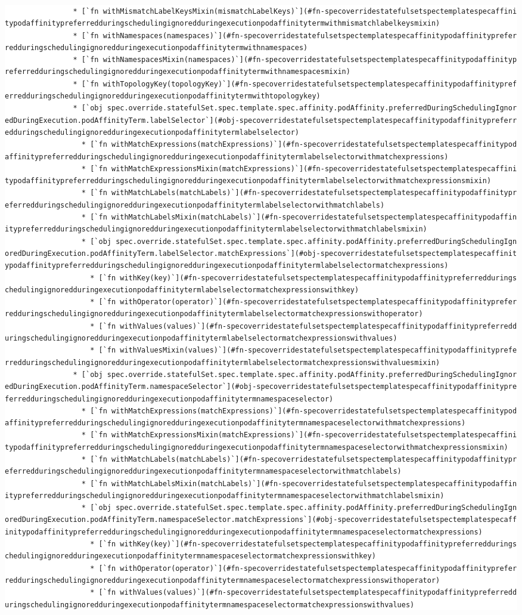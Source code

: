                     * [`fn withMismatchLabelKeysMixin(mismatchLabelKeys)`](#fn-specoverridestatefulsetspectemplatespecaffinitypodaffinitypreferredduringschedulingignoredduringexecutionpodaffinitytermwithmismatchlabelkeysmixin)
                    * [`fn withNamespaces(namespaces)`](#fn-specoverridestatefulsetspectemplatespecaffinitypodaffinitypreferredduringschedulingignoredduringexecutionpodaffinitytermwithnamespaces)
                    * [`fn withNamespacesMixin(namespaces)`](#fn-specoverridestatefulsetspectemplatespecaffinitypodaffinitypreferredduringschedulingignoredduringexecutionpodaffinitytermwithnamespacesmixin)
                    * [`fn withTopologyKey(topologyKey)`](#fn-specoverridestatefulsetspectemplatespecaffinitypodaffinitypreferredduringschedulingignoredduringexecutionpodaffinitytermwithtopologykey)
                    * [`obj spec.override.statefulSet.spec.template.spec.affinity.podAffinity.preferredDuringSchedulingIgnoredDuringExecution.podAffinityTerm.labelSelector`](#obj-specoverridestatefulsetspectemplatespecaffinitypodaffinitypreferredduringschedulingignoredduringexecutionpodaffinitytermlabelselector)
                      * [`fn withMatchExpressions(matchExpressions)`](#fn-specoverridestatefulsetspectemplatespecaffinitypodaffinitypreferredduringschedulingignoredduringexecutionpodaffinitytermlabelselectorwithmatchexpressions)
                      * [`fn withMatchExpressionsMixin(matchExpressions)`](#fn-specoverridestatefulsetspectemplatespecaffinitypodaffinitypreferredduringschedulingignoredduringexecutionpodaffinitytermlabelselectorwithmatchexpressionsmixin)
                      * [`fn withMatchLabels(matchLabels)`](#fn-specoverridestatefulsetspectemplatespecaffinitypodaffinitypreferredduringschedulingignoredduringexecutionpodaffinitytermlabelselectorwithmatchlabels)
                      * [`fn withMatchLabelsMixin(matchLabels)`](#fn-specoverridestatefulsetspectemplatespecaffinitypodaffinitypreferredduringschedulingignoredduringexecutionpodaffinitytermlabelselectorwithmatchlabelsmixin)
                      * [`obj spec.override.statefulSet.spec.template.spec.affinity.podAffinity.preferredDuringSchedulingIgnoredDuringExecution.podAffinityTerm.labelSelector.matchExpressions`](#obj-specoverridestatefulsetspectemplatespecaffinitypodaffinitypreferredduringschedulingignoredduringexecutionpodaffinitytermlabelselectormatchexpressions)
                        * [`fn withKey(key)`](#fn-specoverridestatefulsetspectemplatespecaffinitypodaffinitypreferredduringschedulingignoredduringexecutionpodaffinitytermlabelselectormatchexpressionswithkey)
                        * [`fn withOperator(operator)`](#fn-specoverridestatefulsetspectemplatespecaffinitypodaffinitypreferredduringschedulingignoredduringexecutionpodaffinitytermlabelselectormatchexpressionswithoperator)
                        * [`fn withValues(values)`](#fn-specoverridestatefulsetspectemplatespecaffinitypodaffinitypreferredduringschedulingignoredduringexecutionpodaffinitytermlabelselectormatchexpressionswithvalues)
                        * [`fn withValuesMixin(values)`](#fn-specoverridestatefulsetspectemplatespecaffinitypodaffinitypreferredduringschedulingignoredduringexecutionpodaffinitytermlabelselectormatchexpressionswithvaluesmixin)
                    * [`obj spec.override.statefulSet.spec.template.spec.affinity.podAffinity.preferredDuringSchedulingIgnoredDuringExecution.podAffinityTerm.namespaceSelector`](#obj-specoverridestatefulsetspectemplatespecaffinitypodaffinitypreferredduringschedulingignoredduringexecutionpodaffinitytermnamespaceselector)
                      * [`fn withMatchExpressions(matchExpressions)`](#fn-specoverridestatefulsetspectemplatespecaffinitypodaffinitypreferredduringschedulingignoredduringexecutionpodaffinitytermnamespaceselectorwithmatchexpressions)
                      * [`fn withMatchExpressionsMixin(matchExpressions)`](#fn-specoverridestatefulsetspectemplatespecaffinitypodaffinitypreferredduringschedulingignoredduringexecutionpodaffinitytermnamespaceselectorwithmatchexpressionsmixin)
                      * [`fn withMatchLabels(matchLabels)`](#fn-specoverridestatefulsetspectemplatespecaffinitypodaffinitypreferredduringschedulingignoredduringexecutionpodaffinitytermnamespaceselectorwithmatchlabels)
                      * [`fn withMatchLabelsMixin(matchLabels)`](#fn-specoverridestatefulsetspectemplatespecaffinitypodaffinitypreferredduringschedulingignoredduringexecutionpodaffinitytermnamespaceselectorwithmatchlabelsmixin)
                      * [`obj spec.override.statefulSet.spec.template.spec.affinity.podAffinity.preferredDuringSchedulingIgnoredDuringExecution.podAffinityTerm.namespaceSelector.matchExpressions`](#obj-specoverridestatefulsetspectemplatespecaffinitypodaffinitypreferredduringschedulingignoredduringexecutionpodaffinitytermnamespaceselectormatchexpressions)
                        * [`fn withKey(key)`](#fn-specoverridestatefulsetspectemplatespecaffinitypodaffinitypreferredduringschedulingignoredduringexecutionpodaffinitytermnamespaceselectormatchexpressionswithkey)
                        * [`fn withOperator(operator)`](#fn-specoverridestatefulsetspectemplatespecaffinitypodaffinitypreferredduringschedulingignoredduringexecutionpodaffinitytermnamespaceselectormatchexpressionswithoperator)
                        * [`fn withValues(values)`](#fn-specoverridestatefulsetspectemplatespecaffinitypodaffinitypreferredduringschedulingignoredduringexecutionpodaffinitytermnamespaceselectormatchexpressionswithvalues)